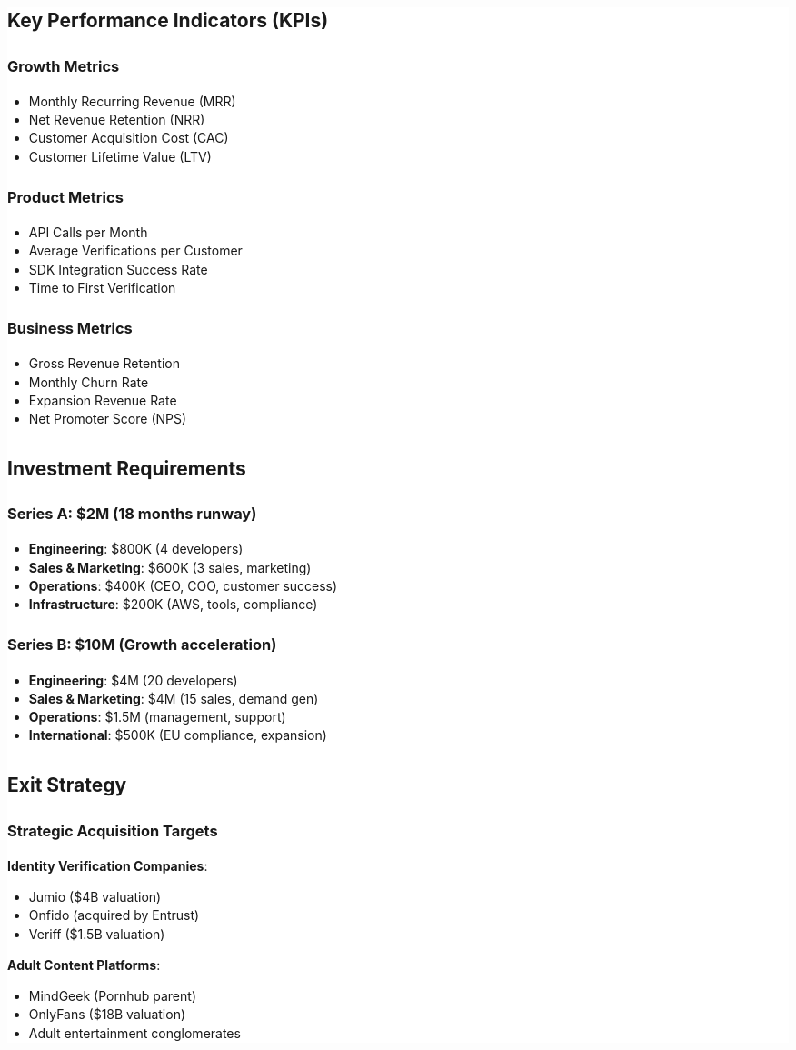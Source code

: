 ## Key Performance Indicators (KPIs)

### Growth Metrics
- Monthly Recurring Revenue (MRR)
- Net Revenue Retention (NRR)
- Customer Acquisition Cost (CAC)
- Customer Lifetime Value (LTV)

### Product Metrics
- API Calls per Month
- Average Verifications per Customer
- SDK Integration Success Rate
- Time to First Verification

### Business Metrics
- Gross Revenue Retention
- Monthly Churn Rate
- Expansion Revenue Rate
- Net Promoter Score (NPS)

## Investment Requirements

### Series A: $2M (18 months runway)
- **Engineering**: $800K (4 developers)
- **Sales & Marketing**: $600K (3 sales, marketing)
- **Operations**: $400K (CEO, COO, customer success)
- **Infrastructure**: $200K (AWS, tools, compliance)

### Series B: $10M (Growth acceleration)
- **Engineering**: $4M (20 developers)
- **Sales & Marketing**: $4M (15 sales, demand gen)
- **Operations**: $1.5M (management, support)
- **International**: $500K (EU compliance, expansion)

## Exit Strategy

### Strategic Acquisition Targets

**Identity Verification Companies**:
- Jumio ($4B valuation)
- Onfido (acquired by Entrust)
- Veriff ($1.5B valuation)

**Adult Content Platforms**:
- MindGeek (Pornhub parent)
- OnlyFans ($18B valuation)
- Adult entertainment conglomerates
